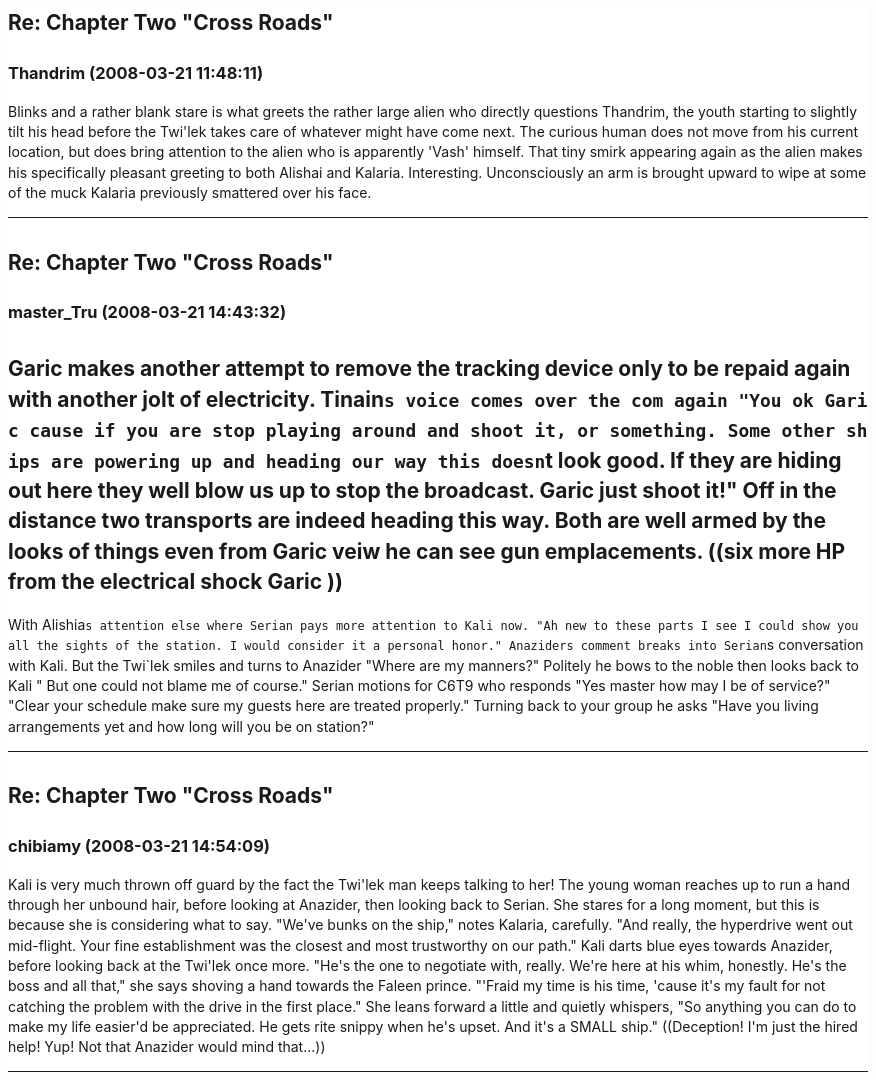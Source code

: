 
## Re: Chapter Two "Cross Roads"

### **Thandrim** (2008-03-21 11:48:11)

Blinks and a rather blank stare is what greets the rather large alien who directly questions Thandrim, the youth starting to slightly tilt his head before the Twi'lek takes care of whatever might have come next. The curious human does not move from his current location, but does bring attention to the alien who is apparently 'Vash' himself. That tiny smirk appearing again as the alien makes his specifically pleasant greeting to both Alishai and Kalaria. Interesting. Unconsciously an arm is brought upward to wipe at some of the muck Kalaria previously smattered over his face.

---

## Re: Chapter Two "Cross Roads"

### **master_Tru** (2008-03-21 14:43:32)

Garic makes another attempt to remove the tracking device only to be repaid again with another jolt of electricity. Tinain`s voice comes over the com again "You ok Garic cause if you are stop playing around and shoot it, or something. Some other ships are powering up and heading our way this doesn`t look good. If they are hiding out here they well blow us up to stop the broadcast. Garic just shoot it!"
Off in the distance two transports are indeed heading this way. Both are well armed by the looks of things even from Garic veiw he can see gun emplacements.
((six more HP from the electrical shock Garic ))
-------------------------------------------------------------------------------------------------------
With Alishia`s attention else where Serian pays more attention to Kali now. "Ah new to these parts I see I could show you all the sights of the station. I would consider it a personal honor."
Anaziders comment breaks into Serian`s conversation with Kali. But the Twi`lek smiles and turns to Anazider "Where are my manners?" Politely he bows to the noble then looks back to Kali " But one could not blame me of course."
Serian motions for C6T9 who responds "Yes master how may I be of service?"
"Clear your schedule make sure my guests here are treated properly." Turning back to your group he asks "Have you living arrangements yet and how long will you be on station?"

---

## Re: Chapter Two "Cross Roads"

### **chibiamy** (2008-03-21 14:54:09)

Kali is very much thrown off guard by the fact the Twi'lek man keeps talking to her! The young woman reaches up to run a hand through her unbound hair, before looking at Anazider, then looking back to Serian. She stares for a long moment, but this is because she is considering what to say.
"We've bunks on the ship," notes Kalaria, carefully. "And really, the hyperdrive went out mid-flight. Your fine establishment was the closest and most trustworthy on our path." Kali darts blue eyes towards Anazider, before looking back at the Twi'lek once more. "He's the one to negotiate with, really. We're here at his whim, honestly. He's the boss and all that," she says shoving a hand towards the Faleen prince. "'Fraid my time is his time, 'cause it's my fault for not catching the problem with the drive in the first place." She leans forward a little and quietly whispers, "So anything you can do to make my life easier'd be appreciated. He gets rite snippy when he's upset. And it's a SMALL ship."
((Deception! I'm just the hired help! Yup! Not that Anazider would mind that...))

---